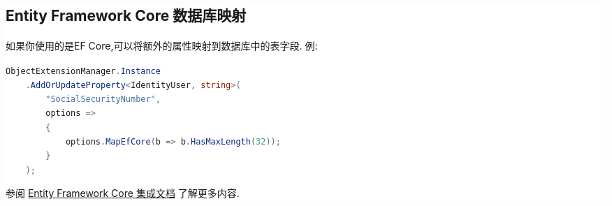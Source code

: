 ## Entity Framework Core 数据库映射

如果你使用的是EF Core,可以将额外的属性映射到数据库中的表字段. 例:

````csharp
ObjectExtensionManager.Instance
    .AddOrUpdateProperty<IdentityUser, string>(
        "SocialSecurityNumber",
        options =>
        {
            options.MapEfCore(b => b.HasMaxLength(32));
        }
    );
````

参阅 [Entity Framework Core 集成文档](Entity-Framework-Core.md) 了解更多内容.
